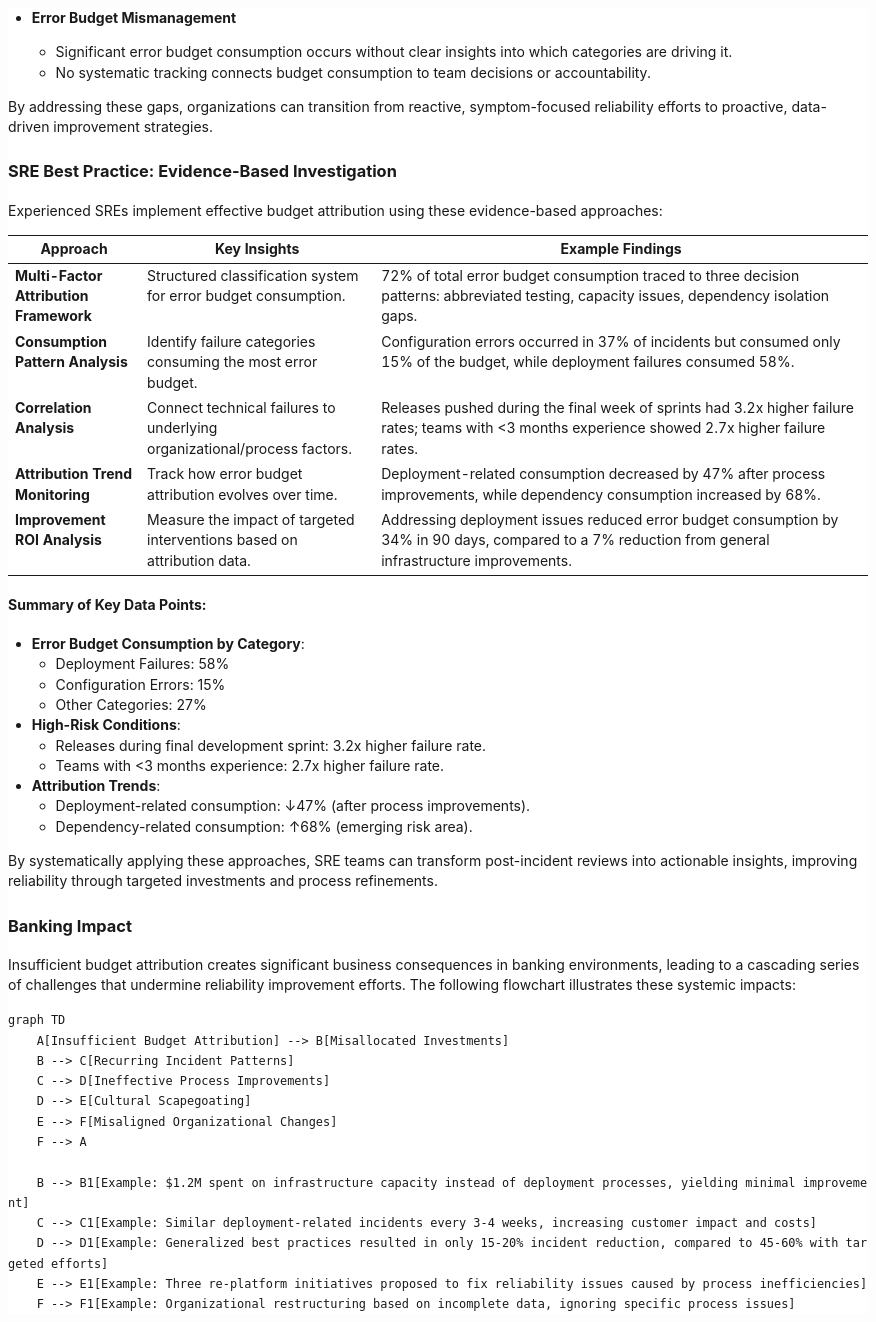 - **Error Budget Mismanagement**

  - Significant error budget consumption occurs without clear insights into which categories are driving it.
  - No systematic tracking connects budget consumption to team decisions or accountability.

By addressing these gaps, organizations can transition from reactive, symptom-focused reliability efforts to proactive, data-driven improvement strategies.

### SRE Best Practice: Evidence-Based Investigation

Experienced SREs implement effective budget attribution using these evidence-based approaches:

| Approach | Key Insights | Example Findings |
| -------------------------------------- | ------------------------------------------------------------------------ | ----------------------------------------------------------------------------------------------------------------------------------------------------- |
| **Multi-Factor Attribution Framework** | Structured classification system for error budget consumption. | 72% of total error budget consumption traced to three decision patterns: abbreviated testing, capacity issues, dependency isolation gaps. |
| **Consumption Pattern Analysis** | Identify failure categories consuming the most error budget. | Configuration errors occurred in 37% of incidents but consumed only 15% of the budget, while deployment failures consumed 58%. |
| **Correlation Analysis** | Connect technical failures to underlying organizational/process factors. | Releases pushed during the final week of sprints had 3.2x higher failure rates; teams with \<3 months experience showed 2.7x higher failure rates. |
| **Attribution Trend Monitoring** | Track how error budget attribution evolves over time. | Deployment-related consumption decreased by 47% after process improvements, while dependency consumption increased by 68%. |
| **Improvement ROI Analysis** | Measure the impact of targeted interventions based on attribution data. | Addressing deployment issues reduced error budget consumption by 34% in 90 days, compared to a 7% reduction from general infrastructure improvements. |

#### Summary of Key Data Points:

- **Error Budget Consumption by Category**:
  - Deployment Failures: 58%
  - Configuration Errors: 15%
  - Other Categories: 27%
- **High-Risk Conditions**:
  - Releases during final development sprint: 3.2x higher failure rate.
  - Teams with \<3 months experience: 2.7x higher failure rate.
- **Attribution Trends**:
  - Deployment-related consumption: ↓47% (after process improvements).
  - Dependency-related consumption: ↑68% (emerging risk area).

By systematically applying these approaches, SRE teams can transform post-incident reviews into actionable insights, improving reliability through targeted investments and process refinements.

### Banking Impact

Insufficient budget attribution creates significant business consequences in banking environments, leading to a cascading series of challenges that undermine reliability improvement efforts. The following flowchart illustrates these systemic impacts:

```mermaid
graph TD
    A[Insufficient Budget Attribution] --> B[Misallocated Investments]
    B --> C[Recurring Incident Patterns]
    C --> D[Ineffective Process Improvements]
    D --> E[Cultural Scapegoating]
    E --> F[Misaligned Organizational Changes]
    F --> A

    B --> B1[Example: $1.2M spent on infrastructure capacity instead of deployment processes, yielding minimal improvement]
    C --> C1[Example: Similar deployment-related incidents every 3-4 weeks, increasing customer impact and costs]
    D --> D1[Example: Generalized best practices resulted in only 15-20% incident reduction, compared to 45-60% with targeted efforts]
    E --> E1[Example: Three re-platform initiatives proposed to fix reliability issues caused by process inefficiencies]
    F --> F1[Example: Organizational restructuring based on incomplete data, ignoring specific process issues]
```
